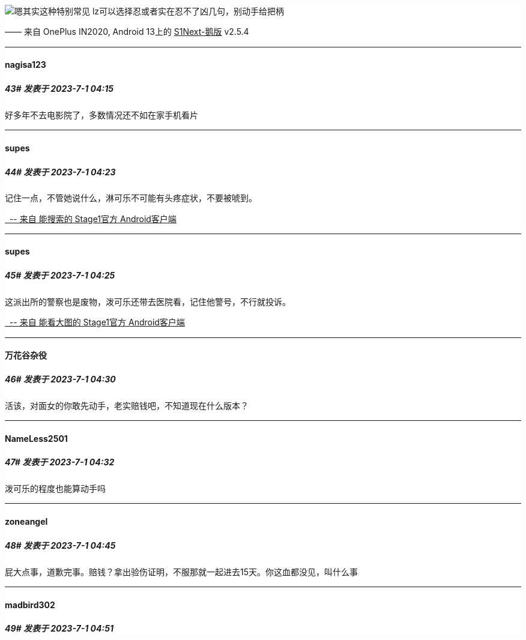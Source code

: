 <img src="https://static.saraba1st.com/image/smiley/face2017/002.png" referrerpolicy="no-referrer">嗯其实这种特别常见
lz可以选择忍或者实在忍不了凶几句，别动手给把柄

—— 来自 OnePlus IN2020, Android 13上的 [S1Next-鹅版](https://github.com/ykrank/S1-Next/releases) v2.5.4

*****

####  nagisa123  
##### 43#       发表于 2023-7-1 04:15

好多年不去电影院了，多数情况还不如在家手机看片

*****

####  supes  
##### 44#       发表于 2023-7-1 04:23

记住一点，不管她说什么，淋可乐不可能有头疼症状，不要被唬到。

[  -- 来自 能搜索的 Stage1官方 Android客户端](https://www.coolapk.com/apk/140634)

*****

####  supes  
##### 45#       发表于 2023-7-1 04:25

这派出所的警察也是废物，泼可乐还带去医院看，记住他警号，不行就投诉。

[  -- 来自 能看大图的 Stage1官方 Android客户端](https://www.coolapk.com/apk/140634)

*****

####  万花谷杂役  
##### 46#       发表于 2023-7-1 04:30

活该，对面女的你敢先动手，老实赔钱吧，不知道现在什么版本？

*****

####  NameLess2501  
##### 47#       发表于 2023-7-1 04:32

泼可乐的程度也能算动手吗

*****

####  zoneangel  
##### 48#       发表于 2023-7-1 04:45

屁大点事，道歉完事。赔钱？拿出验伤证明，不服那就一起进去15天。你这血都没见，叫什么事

*****

####  madbird302  
##### 49#       发表于 2023-7-1 04:51
